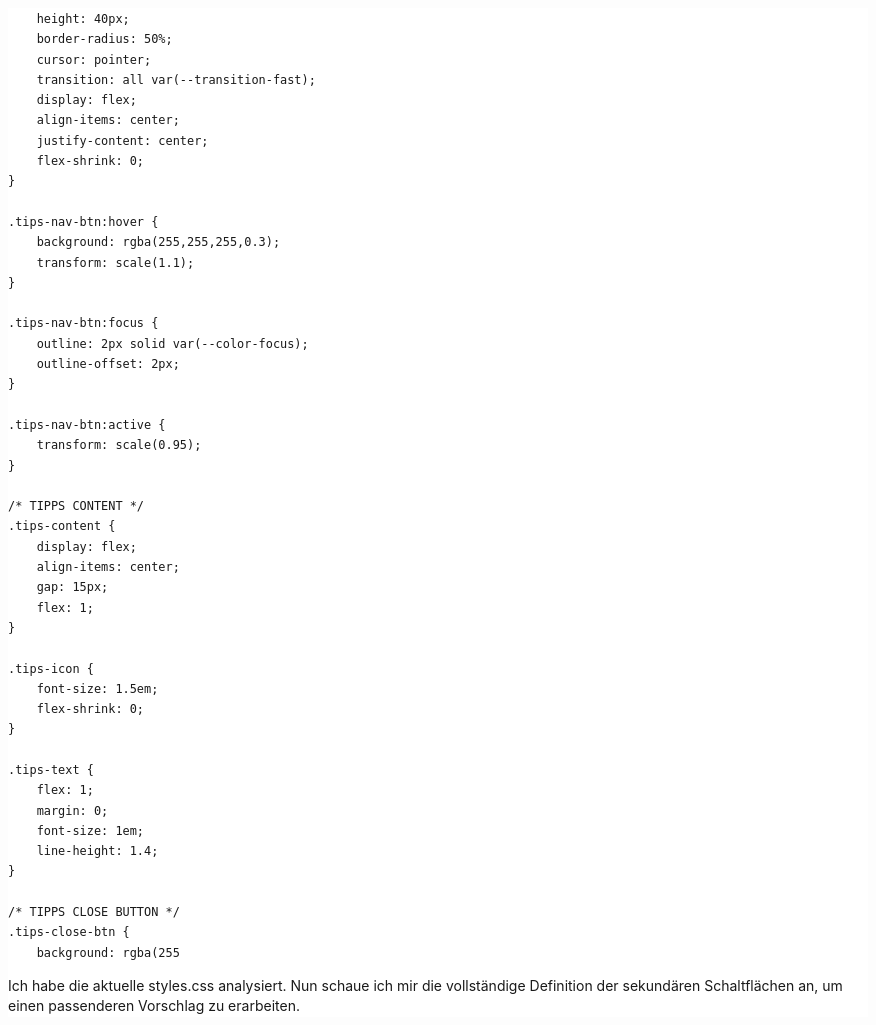 ````plaintext
    height: 40px;
    border-radius: 50%;
    cursor: pointer;
    transition: all var(--transition-fast);
    display: flex;
    align-items: center;
    justify-content: center;
    flex-shrink: 0;
}

.tips-nav-btn:hover {
    background: rgba(255,255,255,0.3);
    transform: scale(1.1);
}

.tips-nav-btn:focus {
    outline: 2px solid var(--color-focus);
    outline-offset: 2px;
}

.tips-nav-btn:active {
    transform: scale(0.95);
}

/* TIPPS CONTENT */
.tips-content {
    display: flex;
    align-items: center;
    gap: 15px;
    flex: 1;
}

.tips-icon {
    font-size: 1.5em;
    flex-shrink: 0;
}

.tips-text {
    flex: 1;
    margin: 0;
    font-size: 1em;
    line-height: 1.4;
}

/* TIPPS CLOSE BUTTON */
.tips-close-btn {
    background: rgba(255
````

Ich habe die aktuelle styles.css analysiert. Nun schaue ich mir die vollständige Definition der sekundären Schaltflächen an, um einen passenderen Vorschlag zu erarbeiten.
